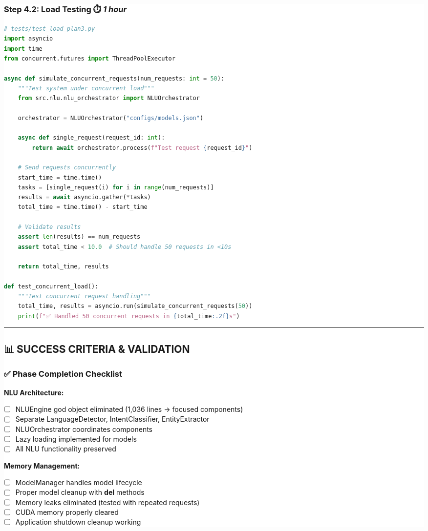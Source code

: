 ### **Step 4.2: Load Testing** ⏱️ _1 hour_

```python
# tests/test_load_plan3.py
import asyncio
import time
from concurrent.futures import ThreadPoolExecutor

async def simulate_concurrent_requests(num_requests: int = 50):
    """Test system under concurrent load"""
    from src.nlu.nlu_orchestrator import NLUOrchestrator

    orchestrator = NLUOrchestrator("configs/models.json")

    async def single_request(request_id: int):
        return await orchestrator.process(f"Test request {request_id}")

    # Send requests concurrently
    start_time = time.time()
    tasks = [single_request(i) for i in range(num_requests)]
    results = await asyncio.gather(*tasks)
    total_time = time.time() - start_time

    # Validate results
    assert len(results) == num_requests
    assert total_time < 10.0  # Should handle 50 requests in <10s

    return total_time, results

def test_concurrent_load():
    """Test concurrent request handling"""
    total_time, results = asyncio.run(simulate_concurrent_requests(50))
    print(f"✅ Handled 50 concurrent requests in {total_time:.2f}s")
```

---

## **📊 SUCCESS CRITERIA & VALIDATION**

### **✅ Phase Completion Checklist**

**NLU Architecture:**

- [ ] NLUEngine god object eliminated (1,036 lines → focused components)
- [ ] Separate LanguageDetector, IntentClassifier, EntityExtractor
- [ ] NLUOrchestrator coordinates components
- [ ] Lazy loading implemented for models
- [ ] All NLU functionality preserved

**Memory Management:**

- [ ] ModelManager handles model lifecycle
- [ ] Proper model cleanup with **del** methods
- [ ] Memory leaks eliminated (tested with repeated requests)
- [ ] CUDA memory properly cleared
- [ ] Application shutdown cleanup working
